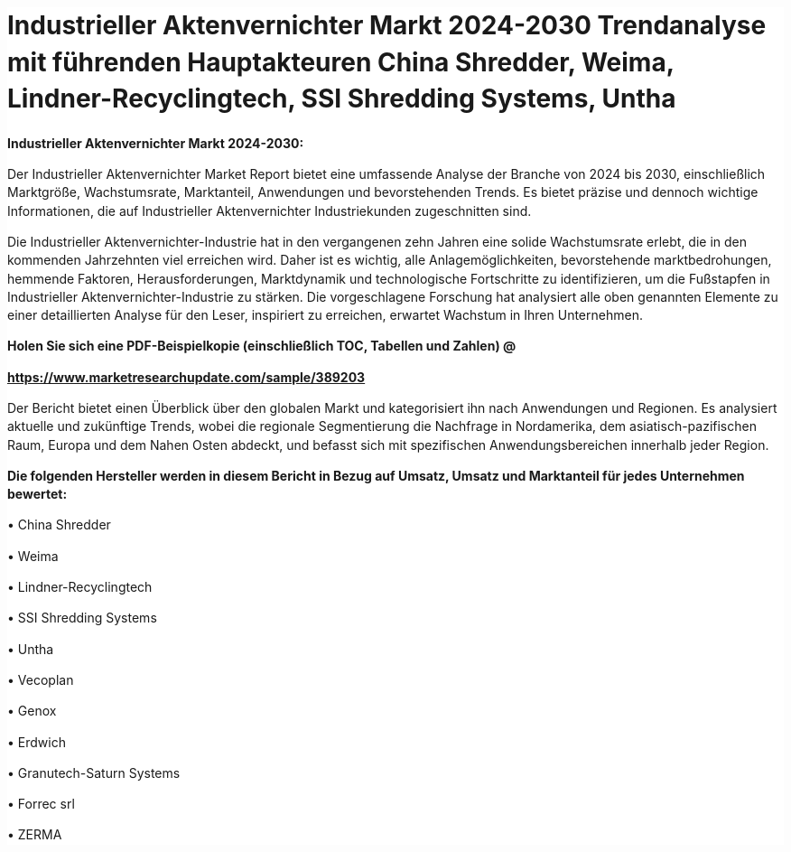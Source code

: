 # Industrieller Aktenvernichter Markt 2024-2030 Trendanalyse mit führenden Hauptakteuren China Shredder, Weima, Lindner-Recyclingtech, SSI Shredding Systems, Untha

<strong>Industrieller Aktenvernichter Markt 2024-2030:</strong>

Der Industrieller Aktenvernichter Market Report bietet eine umfassende Analyse der Branche von 2024 bis 2030, einschließlich Marktgröße, Wachstumsrate, Marktanteil, Anwendungen und bevorstehenden Trends. Es bietet präzise und dennoch wichtige Informationen, die auf Industrieller Aktenvernichter Industriekunden zugeschnitten sind.

Die Industrieller Aktenvernichter-Industrie hat in den vergangenen zehn Jahren eine solide Wachstumsrate erlebt, die in den kommenden Jahrzehnten viel erreichen wird. Daher ist es wichtig, alle Anlagemöglichkeiten, bevorstehende marktbedrohungen, hemmende Faktoren, Herausforderungen, Marktdynamik und technologische Fortschritte zu identifizieren, um die Fußstapfen in Industrieller Aktenvernichter-Industrie zu stärken. Die vorgeschlagene Forschung hat analysiert alle oben genannten Elemente zu einer detaillierten Analyse für den Leser, inspiriert zu erreichen, erwartet Wachstum in Ihren Unternehmen.



<strong>Holen Sie sich eine PDF-Beispielkopie (einschließlich TOC, Tabellen und Zahlen) @
</strong>

<strong><a href=https://www.marketresearchupdate.com/sample/389203>

<strong>https://www.marketresearchupdate.com/sample/389203</u></font></a></strong></strong>

Der Bericht bietet einen Überblick über den globalen Markt und kategorisiert ihn nach Anwendungen und Regionen. Es analysiert aktuelle und zukünftige Trends, wobei die regionale Segmentierung die Nachfrage in Nordamerika, dem asiatisch-pazifischen Raum, Europa und dem Nahen Osten abdeckt, und befasst sich mit spezifischen Anwendungsbereichen innerhalb jeder Region.



<strong>Die folgenden Hersteller werden in diesem Bericht in Bezug auf Umsatz, Umsatz und Marktanteil für jedes Unternehmen bewertet:</strong>

• China Shredder

• Weima

• Lindner-Recyclingtech

• SSI Shredding Systems

• Untha

• Vecoplan

• Genox

• Erdwich

• Granutech-Saturn Systems

• Forrec srl

• ZERMA
